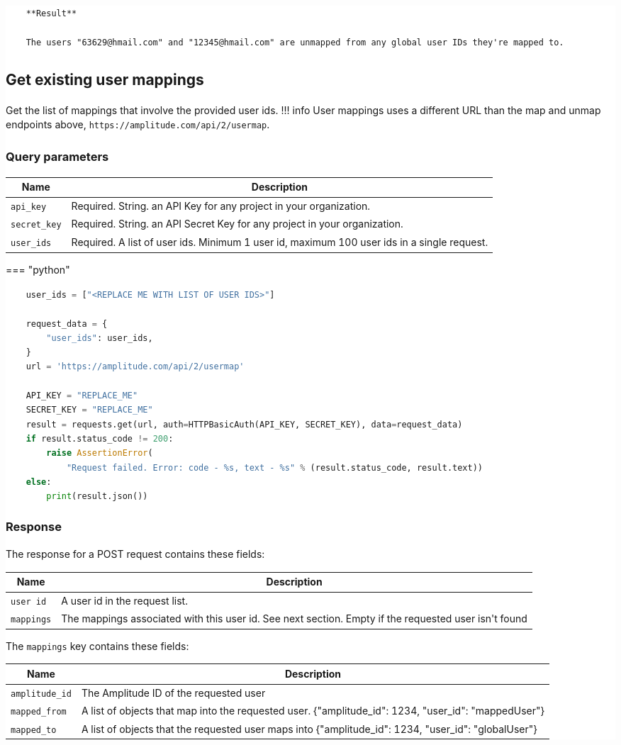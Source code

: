         **Result**

        The users "63629@hmail.com" and "12345@hmail.com" are unmapped from any global user IDs they're mapped to. 

## Get existing user mappings 

Get the list of mappings that involve the provided user ids. 
!!! info
    User mappings uses a different URL than the map and unmap endpoints above, `https://amplitude.com/api/2/usermap`.

### Query parameters

|<div class="big-column">Name</div>|Description|
|----|-----------|
|`api_key`| Required. String. an API Key for any project in your organization.|
|`secret_key`| Required. String. an API Secret Key for any project in your organization.|
|`user_ids`| Required. A list of user ids. Minimum 1 user id, maximum 100 user ids in a single request. |

=== "python" 
```python
    user_ids = ["<REPLACE ME WITH LIST OF USER IDS>"]

    request_data = {
        "user_ids": user_ids,
    }
    url = 'https://amplitude.com/api/2/usermap'

    API_KEY = "REPLACE_ME"
    SECRET_KEY = "REPLACE_ME"
    result = requests.get(url, auth=HTTPBasicAuth(API_KEY, SECRET_KEY), data=request_data)
    if result.status_code != 200:
        raise AssertionError(
            "Request failed. Error: code - %s, text - %s" % (result.status_code, result.text))
    else:
        print(result.json())
```

### Response

The response for a POST request contains these fields:

| <div class="big-column">Name</div> | Description                                                                                               |
| ---------------------------------- | --------------------------------------------------------------------------------------------------------- |
| `user id`                          | A user id in the request list.                                                                            |
| `mappings`                         | The mappings associated with this user id. See next section. Empty if the requested user isn't found     |

The `mappings` key contains these fields:

| <div class="big-column">Name</div> | Description                                                                                                                    |
| ---------------------------------- | ------------------------------------------------------------------------------------------------------------------------------ |
| `amplitude_id`                     | The Amplitude ID of the requested user                                                                                         |
| `mapped_from`                      | A list of objects that map into the requested user. {"amplitude_id": 1234, "user_id": "mappedUser"}                            |
| `mapped_to`                        | A list of objects that the requested user maps into {"amplitude_id": 1234, "user_id": "globalUser"}                            |
